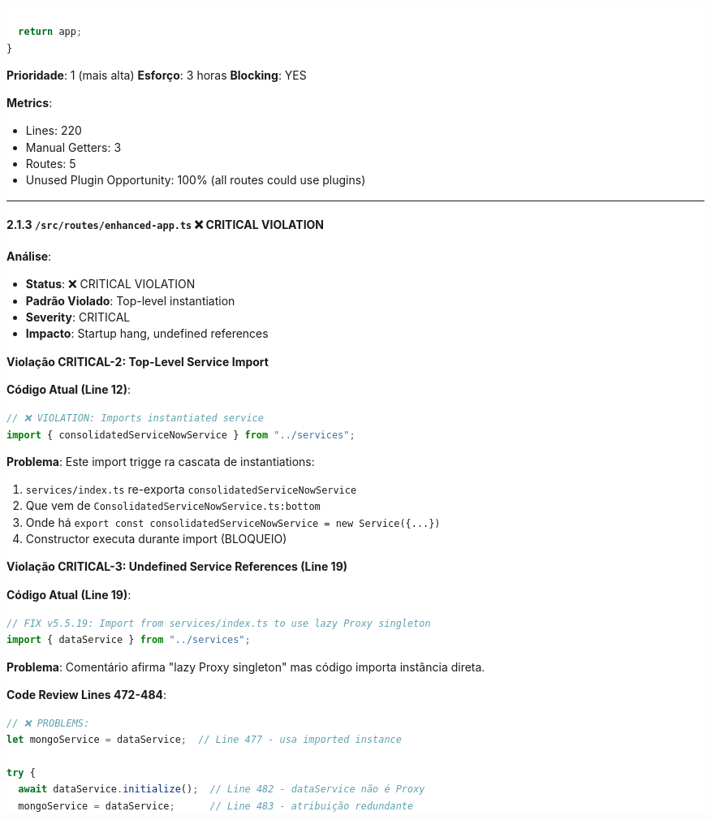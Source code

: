 ```typescript

  return app;
}
```

**Prioridade**: 1 (mais alta)
**Esforço**: 3 horas
**Blocking**: YES

**Metrics**:
- Lines: 220
- Manual Getters: 3
- Routes: 5
- Unused Plugin Opportunity: 100% (all routes could use plugins)

---

#### 2.1.3 `/src/routes/enhanced-app.ts` ❌ **CRITICAL VIOLATION**

**Análise**:
- **Status**: ❌ CRITICAL VIOLATION
- **Padrão Violado**: Top-level instantiation
- **Severity**: CRITICAL
- **Impacto**: Startup hang, undefined references

**Violação CRITICAL-2: Top-Level Service Import**

**Código Atual (Line 12)**:
```typescript
// ❌ VIOLATION: Imports instantiated service
import { consolidatedServiceNowService } from "../services";
```

**Problema**: Este import trigge ra cascata de instantiations:
1. `services/index.ts` re-exporta `consolidatedServiceNowService`
2. Que vem de `ConsolidatedServiceNowService.ts:bottom`
3. Onde há `export const consolidatedServiceNowService = new Service({...})`
4. Constructor executa durante import (BLOQUEIO)

**Violação CRITICAL-3: Undefined Service References (Line 19)**

**Código Atual (Line 19)**:
```typescript
// FIX v5.5.19: Import from services/index.ts to use lazy Proxy singleton
import { dataService } from "../services";
```

**Problema**: Comentário afirma "lazy Proxy singleton" mas código importa instância direta.

**Code Review Lines 472-484**:
```typescript
// ❌ PROBLEMS:
let mongoService = dataService;  // Line 477 - usa imported instance

try {
  await dataService.initialize();  // Line 482 - dataService não é Proxy
  mongoService = dataService;      // Line 483 - atribuição redundante
```
